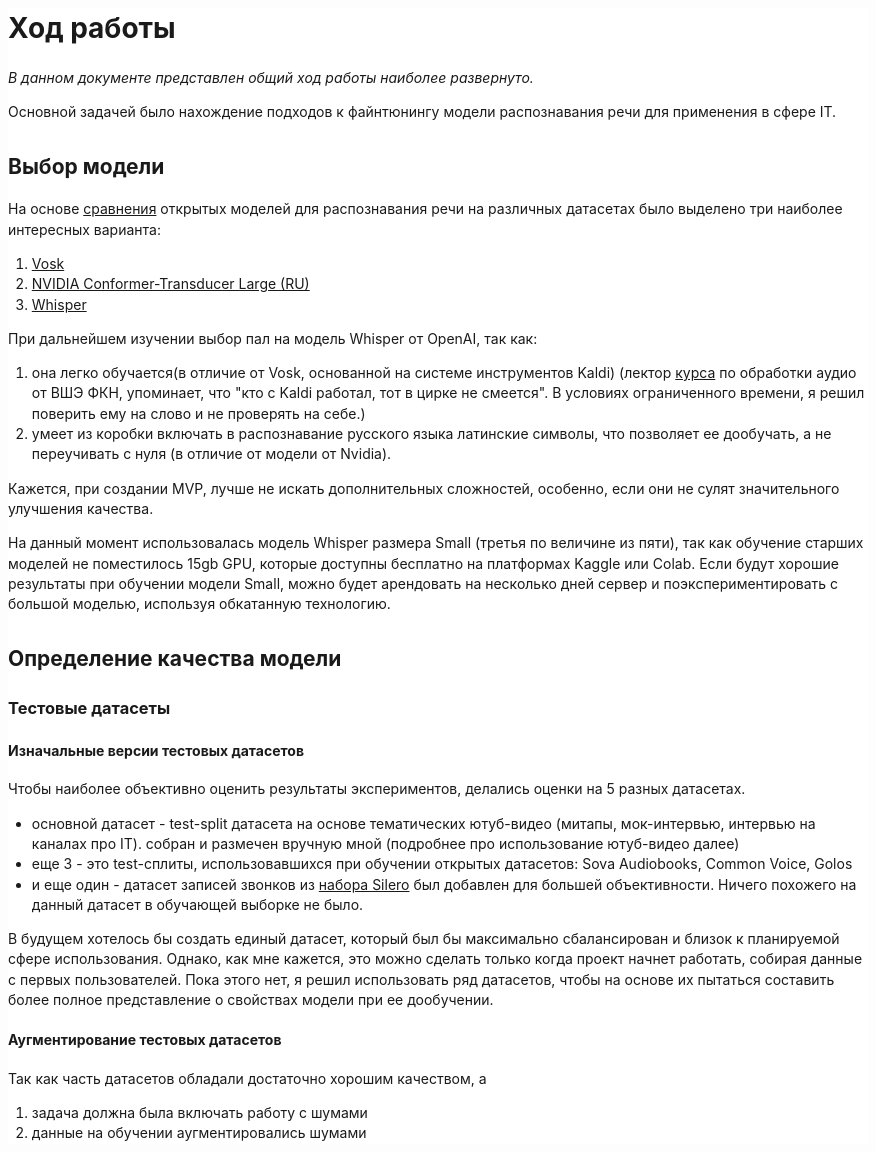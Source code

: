 # Ход работы

*В данном документе представлен общий ход работы наиболее развернуто.* 

Основной задачей было нахождение подходов к файнтюнингу модели распознавания речи для применения в сфере IT.

## Выбор модели
На основе [сравнения](https://alphacephei.com/nsh/2023/01/22/russian-models.html) открытых моделей для распознавания речи на различных датасетах было выделено три наиболее интересных варианта:
1. [Vosk](https://alphacephei.com/vosk/models)
2. [NVIDIA Conformer-Transducer Large (RU)](https://huggingface.co/nvidia/stt_ru_conformer_transducer_large)
3. [Whisper](https://openai.com/research/whisper)

При дальнейшем изучении выбор пал на модель Whisper от OpenAI, так как: 
1. она легко обучается(в отличие от Vosk, основанной на системе инструментов Kaldi) (лектор [курса](https://www.youtube.com/playlist?list=PLEwK9wdS5g0oE9htlwY-WarI5_jeH818j) по обработки аудио от ВШЭ ФКН, упоминает, что "кто с Kaldi работал, тот в цирке не смеется". В условиях ограниченного времени, я решил поверить ему на слово и не проверять на себе.)
2. умеет из коробки включать в распознавание русского языка латинские символы, что позволяет ее дообучать, а не переучивать с нуля (в отличие от модели от Nvidia). 

Кажется, при создании MVP, лучше не искать дополнительных сложностей, особенно, если они не сулят значительного улучшения качества.

На данный момент использовалась модель Whisper размера Small (третья по величине из пяти), так как обучение старших моделей не поместилось 15gb GPU, которые доступны бесплатно на платформах Kaggle или Colab. Если будут хорошие результаты при обучении модели Small, можно будет арендовать на несколько дней сервер и поэкспериментировать с большой моделью, используя обкатанную технологию.

## Определение качества модели
### Тестовые датасеты
#### Изначальные версии тестовых датасетов
Чтобы наиболее объективно оценить результаты экспериментов, делались оценки на 5 разных датасетах. 
* основной датасет - test-split датасета на основе тематических ютуб-видео (митапы, мок-интервью, интервью на каналах про IT). собран и размечен вручную мной (подробнее про использование ютуб-видео далее)
* еще 3 - это test-сплиты, использовавшихся при обучении открытых датасетов: Sova Audiobooks, Common Voice, Golos
* и еще один - датасет записей звонков из [набора Silero](https://github.com/snakers4/open_stt) был добавлен для большей объективности. Ничего похожего на данный датасет в обучающей выборке не было. 

В будущем хотелось бы создать единый датасет, который был бы максимально сбалансирован и близок к планируемой сфере использования. Однако, как мне кажется, это можно сделать только когда проект начнет работать, собирая данные с первых пользователей. Пока этого нет, я решил использовать ряд датасетов, чтобы на основе их пытаться составить более полное представление о свойствах модели при ее дообучении.

#### Аугментирование тестовых датасетов
Так как часть датасетов обладали достаточно хорошим качеством, а 
1. задача должна была включать работу с шумами
2. данные на обучении аугментировались шумами
